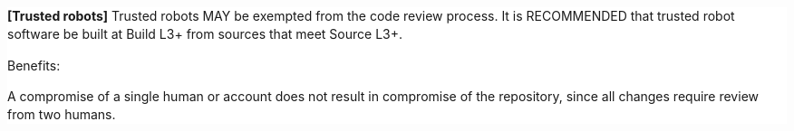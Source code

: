 **[Trusted robots]** Trusted robots MAY be exempted from the code review process.
It is RECOMMENDED that trusted robot software be built at Build L3+ from sources that meet Source L3+.

Benefits:

A compromise of a single human or account does not result in compromise of the repository, since all changes require review from two humans.

